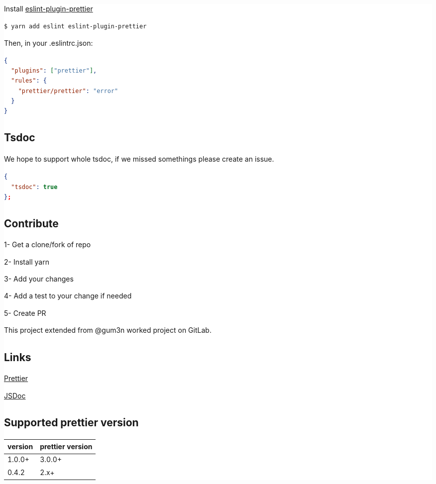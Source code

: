Install [eslint-plugin-prettier](https://github.com/prettier/eslint-plugin-prettier)

```
$ yarn add eslint eslint-plugin-prettier
```

Then, in your .eslintrc.json:

```json
{
  "plugins": ["prettier"],
  "rules": {
    "prettier/prettier": "error"
  }
}
```

## Tsdoc

We hope to support whole tsdoc, if we missed somethings please create an issue.

```json
{
  "tsdoc": true
};
```

## Contribute

1- Get a clone/fork of repo

2- Install yarn

3- Add your changes

4- Add a test to your change if needed

5- Create PR

This project extended from @gum3n worked project on GitLab.

## Links

[Prettier](https://prettier.io)

[JSDoc](https://jsdoc.app)

## Supported prettier version

| version | prettier version |
| ------- | ---------------- |
| 1.0.0+  | 3.0.0+           |
| 0.4.2   | 2.x+             |
